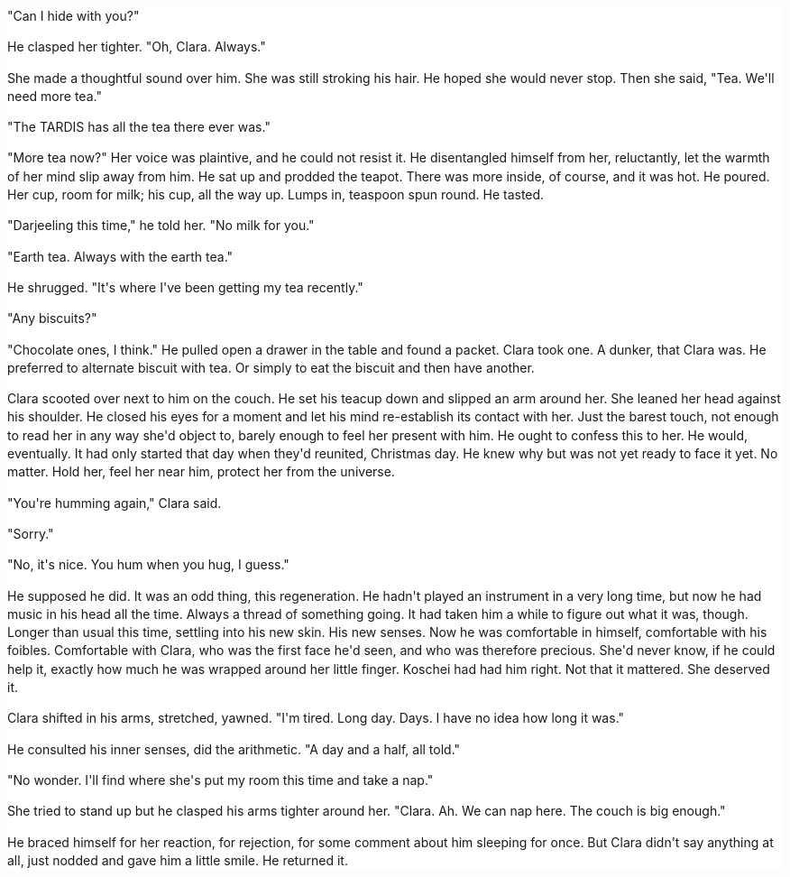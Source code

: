 "Can I hide with you?"

He clasped her tighter. "Oh, Clara. Always."

She made a thoughtful sound over him. She was still stroking his hair. He hoped she would never stop. Then she said, "Tea. We'll need more tea."

"The TARDIS has all the tea there ever was."

"More tea now?" Her voice was plaintive, and he could not resist it. He disentangled himself from her, reluctantly, let the warmth of her mind slip away from him. He sat up and prodded the teapot. There was more inside, of course, and it was hot. He poured. Her cup, room for milk; his cup, all the way up. Lumps in, teaspoon spun round. He tasted.

"Darjeeling this time," he told her. "No milk for you."

"Earth tea. Always with the earth tea."

He shrugged. "It's where I've been getting my tea recently."

"Any biscuits?"

"Chocolate ones, I think." He pulled open a drawer in the table and found a packet. Clara took one. A dunker, that Clara was. He preferred to alternate biscuit with tea. Or simply to eat the biscuit and then have another.

Clara scooted over next to him on the couch. He set his teacup down and slipped an arm around her. She leaned her head against his shoulder. He closed his eyes for a moment and let his mind re-establish its contact with her. Just the barest touch, not enough to read her in any way she'd object to, barely enough to feel her present with him. He ought to confess this to her. He would, eventually. It had only started that day when they'd reunited, Christmas day. He knew why but was not yet ready to face it yet. No matter. Hold her, feel her near him, protect her from the universe.

"You're humming again," Clara said.

"Sorry."

"No, it's nice. You hum when you hug, I guess."

He supposed he did. It was an odd thing, this regeneration. He hadn't played an instrument in a very long time, but now he had music in his head all the time. Always a thread of something going. It had taken him a while to figure out what it was, though. Longer than usual this time, settling into his new skin. His new senses. Now he was comfortable in himself, comfortable with his foibles. Comfortable with Clara, who was the first face he'd seen, and who was therefore precious. She'd never know, if he could help it, exactly how much he was wrapped around her little finger. Koschei had had him right. Not that it mattered. She deserved it.

Clara shifted in his arms, stretched, yawned. "I'm tired. Long day. Days. I have no idea how long it was."

He consulted his inner senses, did the arithmetic. "A day and a half, all told."

"No wonder. I'll find where she's put my room this time and take a nap."

She tried to stand up but he clasped his arms tighter around her. "Clara. Ah. We can nap here. The couch is big enough."

He braced himself for her reaction, for rejection, for some comment about him sleeping for once. But Clara didn't say anything at all, just nodded and gave him a little smile. He returned it.

